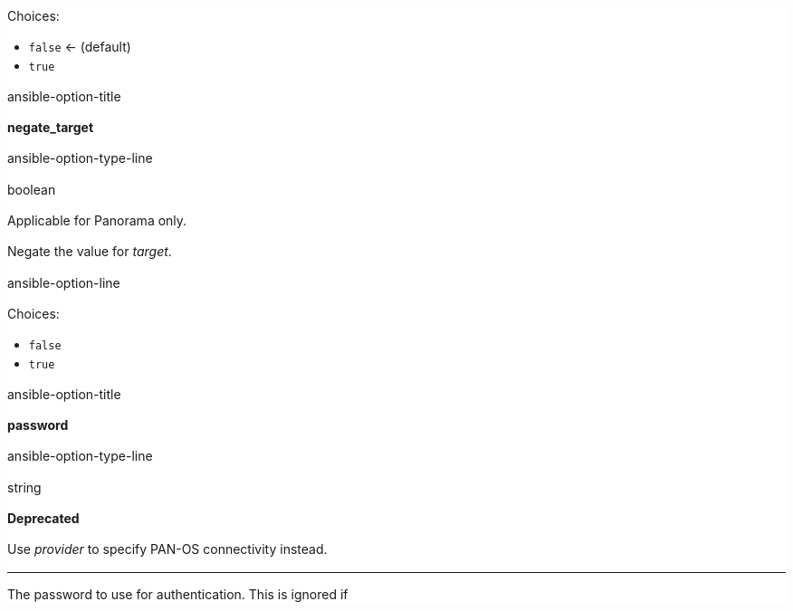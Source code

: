 </div>
<p><span class="ansible-option-choices">Choices:</span></p>
<ul>
<li><code class="interpreted-text"
role="ansible-option-choices-entry-default">false</code> <span
class="ansible-option-choices-default-mark">← (default)</span></li>
<li><code class="interpreted-text"
role="ansible-option-choices-entry">true</code></li>
</ul>
</div></td>
</tr>
<tr class="even">
<td><div class="ansible-option-cell">
<div class="ansibleOptionAnchor" id="parameter-negate_target"></div>
<div
id="ansible_collections.paloaltonetworks.panos.panos_security_rule_module__parameter-negate_target">
<div class="rst-class">
<p>ansible-option-title</p>
</div>
</div>
<p><strong>negate_target</strong></p>
<a class="ansibleOptionLink" href="#parameter-negate_target" title="Permalink to this option"></a>
<div class="rst-class">
<p>ansible-option-type-line</p>
</div>
<p><span class="ansible-option-type">boolean</span></p>
</div></td>
<td><div class="ansible-option-cell">
<p>Applicable for Panorama only.</p>
<p>Negate the value for <em>target</em>.</p>
<div class="rst-class">
<p>ansible-option-line</p>
</div>
<p><span class="ansible-option-choices">Choices:</span></p>
<ul>
<li><code class="interpreted-text"
role="ansible-option-choices-entry">false</code></li>
<li><code class="interpreted-text"
role="ansible-option-choices-entry">true</code></li>
</ul>
</div></td>
</tr>
<tr class="odd">
<td><div class="ansible-option-cell">
<div class="ansibleOptionAnchor" id="parameter-password"></div>
<div
id="ansible_collections.paloaltonetworks.panos.panos_security_rule_module__parameter-password">
<div class="rst-class">
<p>ansible-option-title</p>
</div>
</div>
<p><strong>password</strong></p>
<a class="ansibleOptionLink" href="#parameter-password" title="Permalink to this option"></a>
<div class="rst-class">
<p>ansible-option-type-line</p>
</div>
<p><span class="ansible-option-type">string</span></p>
</div></td>
<td><div class="ansible-option-cell">
<p><strong>Deprecated</strong></p>
<p>Use <em>provider</em> to specify PAN-OS connectivity instead.</p>
<hr/>
<p>The password to use for authentication. This is ignored if